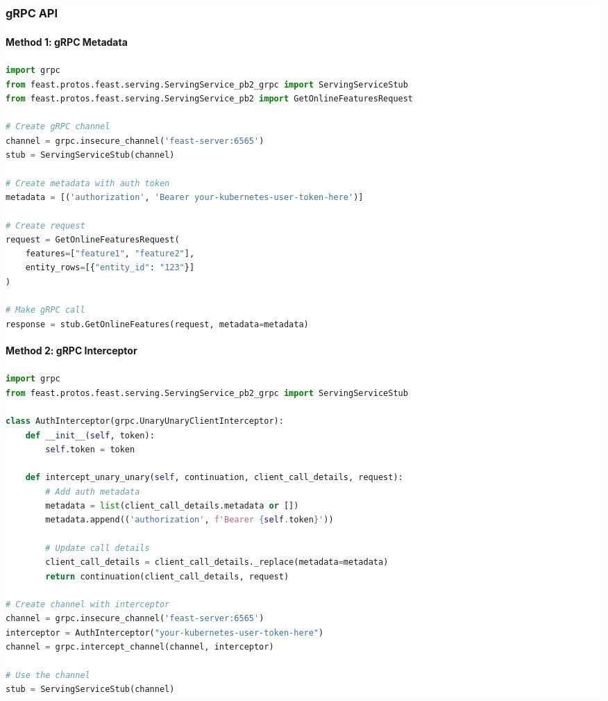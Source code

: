 ### gRPC API

#### Method 1: gRPC Metadata

```python
import grpc
from feast.protos.feast.serving.ServingService_pb2_grpc import ServingServiceStub
from feast.protos.feast.serving.ServingService_pb2 import GetOnlineFeaturesRequest

# Create gRPC channel
channel = grpc.insecure_channel('feast-server:6565')
stub = ServingServiceStub(channel)

# Create metadata with auth token
metadata = [('authorization', 'Bearer your-kubernetes-user-token-here')]

# Create request
request = GetOnlineFeaturesRequest(
    features=["feature1", "feature2"],
    entity_rows=[{"entity_id": "123"}]
)

# Make gRPC call
response = stub.GetOnlineFeatures(request, metadata=metadata)
```

#### Method 2: gRPC Interceptor

```python
import grpc
from feast.protos.feast.serving.ServingService_pb2_grpc import ServingServiceStub

class AuthInterceptor(grpc.UnaryUnaryClientInterceptor):
    def __init__(self, token):
        self.token = token
    
    def intercept_unary_unary(self, continuation, client_call_details, request):
        # Add auth metadata
        metadata = list(client_call_details.metadata or [])
        metadata.append(('authorization', f'Bearer {self.token}'))
        
        # Update call details
        client_call_details = client_call_details._replace(metadata=metadata)
        return continuation(client_call_details, request)

# Create channel with interceptor
channel = grpc.insecure_channel('feast-server:6565')
interceptor = AuthInterceptor("your-kubernetes-user-token-here")
channel = grpc.intercept_channel(channel, interceptor)

# Use the channel
stub = ServingServiceStub(channel)
```
